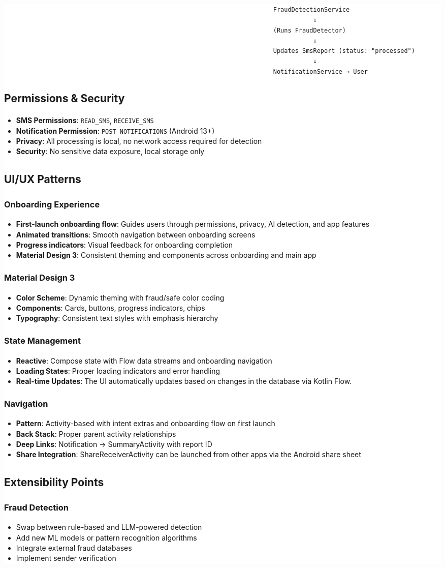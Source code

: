 ```
                                                                          FraudDetectionService
                                                                                     ↓
                                                                          (Runs FraudDetector)
                                                                                     ↓
                                                                          Updates SmsReport (status: "processed")
                                                                                     ↓
                                                                          NotificationService → User
```

## Permissions & Security
- **SMS Permissions**: `READ_SMS`, `RECEIVE_SMS`
- **Notification Permission**: `POST_NOTIFICATIONS` (Android 13+)
- **Privacy**: All processing is local, no network access required for detection
- **Security**: No sensitive data exposure, local storage only

## UI/UX Patterns

### Onboarding Experience
- **First-launch onboarding flow**: Guides users through permissions, privacy, AI detection, and app features
- **Animated transitions**: Smooth navigation between onboarding screens
- **Progress indicators**: Visual feedback for onboarding completion
- **Material Design 3**: Consistent theming and components across onboarding and main app

### Material Design 3
- **Color Scheme**: Dynamic theming with fraud/safe color coding
- **Components**: Cards, buttons, progress indicators, chips
- **Typography**: Consistent text styles with emphasis hierarchy

### State Management
- **Reactive**: Compose state with Flow data streams and onboarding navigation
- **Loading States**: Proper loading indicators and error handling
- **Real-time Updates**: The UI automatically updates based on changes in the database via Kotlin Flow.

### Navigation
- **Pattern**: Activity-based with intent extras and onboarding flow on first launch
- **Back Stack**: Proper parent activity relationships
- **Deep Links**: Notification → SummaryActivity with report ID
- **Share Integration**: ShareReceiverActivity can be launched from other apps via the Android share sheet

## Extensibility Points

### Fraud Detection
- Swap between rule-based and LLM-powered detection
- Add new ML models or pattern recognition algorithms
- Integrate external fraud databases
- Implement sender verification
